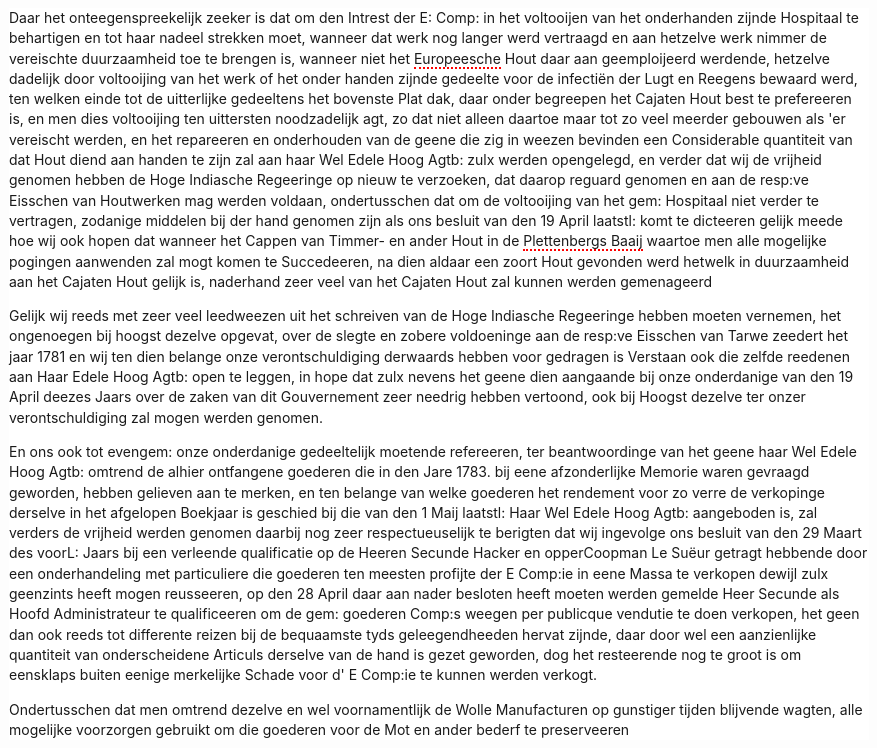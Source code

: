 Daar het onteegenspreekelijk zeeker is dat om den Intrest der E: Comp: in het voltooijen van het onderhanden zijnde Hospitaal te behartigen en tot haar nadeel strekken moet, wanneer dat werk nog langer werd vertraagd en aan hetzelve werk nimmer de vereischte duurzaamheid toe te brengen is, wanneer niet het <span style="border-bottom: 2px dotted #FF0000;">Europeesche</span> Hout daar aan geemploijeerd werdende, hetzelve dadelijk door voltooijing van het werk of het onder handen zijnde gedeelte voor de infectiën der Lugt en Reegens bewaard werd, ten welken einde tot de uitterlijke gedeeltens het bovenste Plat dak, daar onder begreepen het Cajaten Hout best te prefereeren is, en men dies voltooijing ten uittersten noodzadelijk agt, zo dat niet alleen daartoe maar tot zo veel meerder gebouwen als 'er vereischt werden, en het repareeren en onderhouden van de geene die zig in weezen bevinden een Considerable quantiteit van dat Hout diend aan handen te zijn zal aan haar Wel Edele Hoog Agtb: zulx werden opengelegd, en verder dat wij de vrijheid genomen hebben de Hoge Indiasche Regeeringe op nieuw te verzoeken, dat daarop reguard genomen en aan de resp:ve Eisschen van Houtwerken mag werden voldaan, ondertusschen dat om de voltooijing van het gem: Hospitaal niet verder te vertragen, zodanige middelen bij der hand genomen zijn als ons besluit van den 19 April laatstl: komt te dicteeren gelijk meede hoe wij ook hopen dat wanneer het Cappen van Timmer- en ander Hout in de <span style="border-bottom: 2px dotted #FF0000;">Plettenbergs Baaij</span> waartoe men alle mogelijke pogingen aanwenden zal mogt komen te Succedeeren, na dien aldaar een zoort Hout gevonden werd hetwelk in duurzaamheid aan het Cajaten Hout gelijk is, naderhand zeer veel van het Cajaten Hout zal kunnen werden gemenageerd

Gelijk wij reeds met zeer veel leedweezen uit het schreiven van de Hoge Indiasche Regeeringe hebben moeten vernemen, het ongenoegen bij hoogst dezelve opgevat, over de slegte en zobere voldoeninge aan de resp:ve Eisschen van Tarwe zeedert het jaar 1781 en wij ten dien belange onze verontschuldiging derwaards hebben voor gedragen is Verstaan ook die zelfde reedenen aan Haar Edele Hoog Agtb: open te leggen, in hope dat zulx nevens het geene dien aangaande bij onze onderdanige van den 19 April deezes Jaars over de zaken van dit Gouvernement zeer needrig hebben vertoond, ook bij Hoogst dezelve ter onzer verontschuldiging zal mogen werden genomen.

En ons ook tot evengem: onze onderdanige gedeeltelijk moetende refereeren, ter beantwoordinge van het geene haar Wel Edele Hoog Agtb: omtrend de alhier ontfangene goederen die in den Jare 1783. bij eene afzonderlijke Memorie waren gevraagd geworden, hebben gelieven aan te merken, en ten belange van welke goederen het rendement voor zo verre de verkopinge derselve in het afgelopen Boekjaar is geschied bij die van den 1 Maij laatstl: Haar Wel Edele Hoog Agtb: aangeboden is, zal verders de vrijheid werden genomen daarbij nog zeer respectueuselijk te berigten dat wij ingevolge ons besluit van den 29 Maart des voorL: Jaars bij een verleende qualificatie op de Heeren Secunde Hacker en opperCoopman Le Suëur getragt hebbende door een onderhandeling met particuliere die goederen ten meesten profijte der E Comp:ie in eene Massa te verkopen dewijl zulx geenzints heeft mogen reusseeren, op den 28 April daar aan nader besloten heeft moeten werden gemelde Heer Secunde als Hoofd Administrateur te qualificeeren om de gem: goederen Comp:s weegen per publicque vendutie te doen verkopen, het geen dan ook reeds tot differente reizen bij de bequaamste tyds geleegendheeden hervat zijnde, daar door wel een aanzienlijke quantiteit van onderscheidene Articuls derselve van de hand is gezet geworden, dog het resteerende nog te groot is om eensklaps buiten eenige merkelijke Schade voor d' E Comp:ie te kunnen werden verkogt.

Ondertusschen dat men omtrend dezelve en wel voornamentlijk de Wolle Manufacturen op gunstiger tijden blijvende wagten, alle mogelijke voorzorgen gebruikt om die goederen voor de Mot en ander bederf te preserveeren
